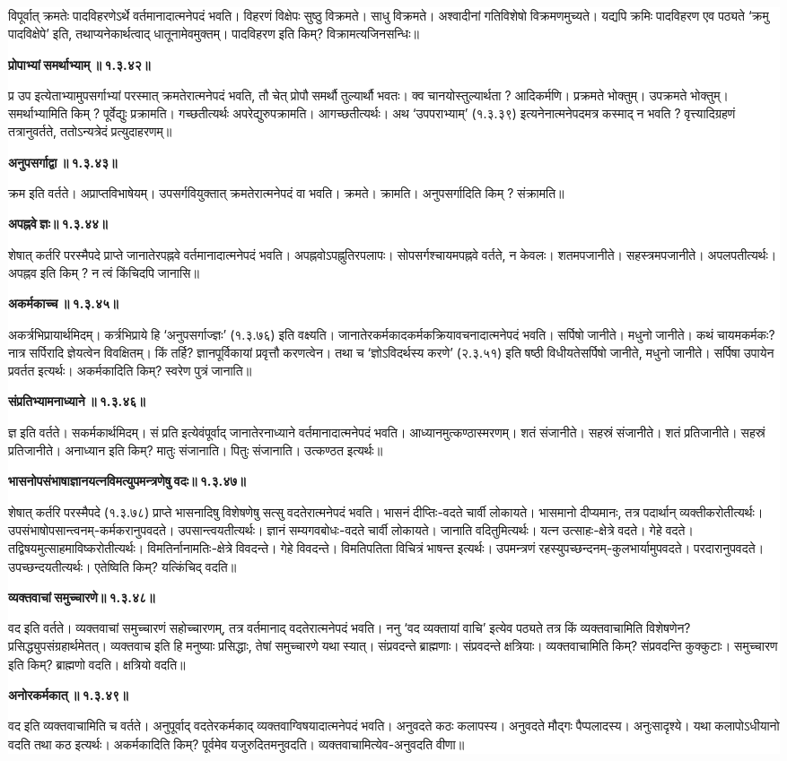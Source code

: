 विपूर्वात् क्रमतेः पादविहरणेऽर्थे वर्तमानादात्मनेपदं भवति। विहरणं विक्षेपः सुष्ठु विक्रमते। साधु विक्रमते। अश्वादीनां गतिविशेषो विक्रमणमुच्यते। यद्यपि क्रमिः पादविहरण एव पठ्यते ‘क्रमु पादविक्षेपे’ इति, तथाप्यनेकार्थत्वाद् धातूनामेवमुक्तम्। पादविहरण इति किम्? विक्रामत्यजिनसन्धिः॥

**प्रोपाभ्यां समर्थाभ्याम् ॥ १.३.४२॥**

प्र उप इत्येताभ्यामुपसर्गाभ्यां  परस्मात् क्रमतेरात्मनेपदं भवति, तौ चेत् प्रोपौ समर्थौ तुल्यार्थौ भवतः। क्व चानयोस्तुल्यार्थता ? आदिकर्मणि। प्रक्रमते भोक्तुम्। उपक्रमते भोक्तुम्। समर्थाभ्यामिति किम् ? पूर्वेद्युः प्रक्रामति। गच्छतीत्यर्थः अपरेद्युरुपक्रामति। आगच्छतीत्यर्थः। अथ ‘उपपराभ्याम्’ (१.३.३९) इत्यनेनात्मनेपदमत्र कस्माद् न भवति ? वृत्त्यादिग्रहणं तत्रानुवर्तते, ततोऽन्यत्रेदं प्रत्युदाहरणम्॥

**अनुपसर्गाद्वा ॥ १.३.४३॥**

क्रम इति वर्तते। अप्राप्तविभाषेयम्। उपसर्गवियुक्तात् क्रमतेरात्मनेपदं वा भवति। क्रमते। क्रामति। अनुपसर्गादिति किम् ? संक्रामति॥

**अपह्नवे ज्ञः॥ १.३.४४॥**

शेषात् कर्तरि परस्मैपदे प्राप्ते जानातेरपह्नवे वर्तमानादात्मनेपदं भवति। अपह्नवोऽपह्नुतिरपलापः। सोपसर्गश्चायमपह्नवे वर्तते, न केवलः। शतमपजानीते। सहस्त्रमपजानीते। अपलपतीत्यर्थः। अपह्नव इति किम् ? न त्वं किंचिदपि जानासि॥

**अकर्मकाच्च ॥ १.३.४५॥**

अकर्त्रभिप्रायार्थमिदम्। कर्त्रभिप्राये हि ‘अनुपसर्गाज्ज्ञः’ (१.३.७६) इति वक्ष्यति। जानातेरकर्मकादकर्मकक्रियावचनादात्मनेपदं भवति। सर्पिषो जानीते। मधुनो जानीते। कथं चायमकर्मकः? नात्र सर्पिरादि ज्ञेयत्वेन विवक्षितम्। किं तर्हि? ज्ञानपूर्विकायां प्रवृत्तौ करणत्वेन। तथा च ‘ज्ञोऽविदर्थस्य करणे’ (२.३.५१) इति षष्ठी विधीयतेसर्पिषो जानीते, मधुनो जानीते। सर्पिषा उपायेन प्रवर्तत इत्यर्थः। अकर्मकादिति किम्? स्वरेण पुत्रं जानाति॥

**संप्रतिभ्यामनाध्याने ॥ १.३.४६॥**

ज्ञ इति वर्तते। सकर्मकार्थमिदम्। सं  प्रति इत्येवंपूर्वाद् जानातेरनाध्याने वर्तमानादात्मनेपदं भवति। आध्यानमुत्कण्ठास्मरणम्। शतं संजानीते। सहस्रं संजानीते। शतं प्रतिजानीते। सहस्रं प्रतिजानीते। अनाध्यान इति किम्? मातुः संजानाति। पितुः संजानाति। उत्कण्ठत इत्यर्थः॥

**भासनोपसंभाषाज्ञानयत्नविमत्युपमन्त्रणेषु वदः॥ १.३.४७॥**

शेषात् कर्तरि परस्मैपदे (१.३.७८) प्राप्ते भासनादिषु विशेषणेषु सत्सु वदतेरात्मनेपदं भवति। भासनं दीप्तिः-वदते चार्वी लोकायते। भासमानो दीप्यमानः, तत्र पदार्थान् व्यक्तीकरोतीत्यर्थः। उपसंभाषोपसान्त्वनम्-कर्मकरानुपवदते। उपसान्त्वयतीत्यर्थः। ज्ञानं सम्यगवबोधः-वदते चार्वी लोकायते। जानाति वदितुमित्यर्थः। यत्न उत्साहः-क्षेत्रे वदते। गेहे वदते। तद्विषयमुत्साहमाविष्करोतीत्यर्थः। विमतिर्नानामतिः-क्षेत्रे विवदन्ते। गेहे विवदन्ते। विमतिपतिता विचित्रं भाषन्त इत्यर्थः। उपमन्त्रणं रहस्युपच्छन्दनम्-कुलभार्यामुपवदते। परदारानुपवदते। उपच्छन्दयतीत्यर्थः। एतेष्विति किम्? यत्किंचिद् वदति॥

**व्यक्तवाचां समुच्चारणे॥ १.३.४८॥**

वद इति वर्तते। व्यक्तवाचां समुच्चारणं सहोच्चारणम्, तत्र वर्तमानाद् वदतेरात्मनेपदं भवति। ननु ‘वद व्यक्तायां वाचि’ इत्येव पठ्यते तत्र किं व्यक्तवाचामिति विशेषणेन? प्रसिद्ध्युपसंग्रहार्थमेतत्। व्यक्तवाच इति हि मनुष्याः प्रसिद्धाः, तेषां समुच्चारणे यथा स्यात्। संप्रवदन्ते ब्राह्मणाः। संप्रवदन्ते क्षत्रियाः। व्यक्तवाचामिति किम्? संप्रवदन्ति कुक्कुटाः। समुच्चारण इति किम्? ब्राह्मणो वदति। क्षत्रियो वदति॥

**अनोरकर्मकात् ॥ १.३.४९॥**

वद इति व्यक्तवाचामिति च वर्तते। अनुपूर्वाद्  वदतेरकर्मकाद् व्यक्तवाग्विषयादात्मनेपदं भवति। अनुवदते कठः कलापस्य। अनुवदते मौद्गः पैप्पलादस्य। अनुःसादृश्ये। यथा कलापोऽधीयानो वदति तथा कठ इत्यर्थः। अकर्मकादिति किम्? पूर्वमेव यजुरुदितमनुवदति। व्यक्तवाचामित्येव-अनुवदति वीणा॥
